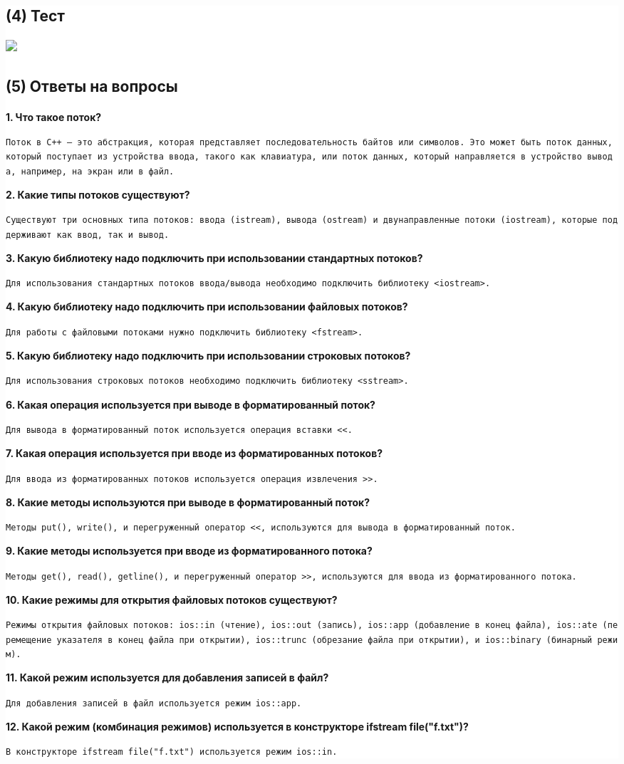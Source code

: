 ## (4) Тест
<image src ="https://github.com/MishaNyasha/Labs_PSTU_2023/blob/main/Sem_2/Labs/Class_Labs%20/Lab_10/изображение_2024-04-22_155904931.png">

## (5) Ответы на вопросы
**1. Что такое поток?**

`Поток в C++ — это абстракция, которая представляет последовательность байтов или символов. Это может быть поток данных, который поступает из устройства ввода, такого как клавиатура, или поток данных, который направляется в устройство вывода, например, на экран или в файл.`

**2. Какие типы потоков существуют?**

`Существуют три основных типа потоков: ввода (istream), вывода (ostream) и двунаправленные потоки (iostream), которые поддерживают как ввод, так и вывод.`

**3. Какую библиотеку надо подключить при использовании стандартных потоков?**

`Для использования стандартных потоков ввода/вывода необходимо подключить библиотеку <iostream>.`

**4. Какую библиотеку надо подключить при использовании файловых потоков?**

`Для работы с файловыми потоками нужно подключить библиотеку <fstream>.`

**5. Какую библиотеку надо подключить при использовании строковых потоков?**

`Для использования строковых потоков необходимо подключить библиотеку <sstream>.`

**6. Какая операция используется при выводе в форматированный поток?**

`Для вывода в форматированный поток используется операция вставки <<.`

**7. Какая операция используется при вводе из форматированных потоков?**

`Для ввода из форматированных потоков используется операция извлечения >>.`

**8. Какие методы используются при выводе в форматированный поток?**

`Методы put(), write(), и перегруженный оператор <<, используются для вывода в форматированный поток.`

**9. Какие методы используется при вводе из форматированного потока?**

`Методы get(), read(), getline(), и перегруженный оператор >>, используются для ввода из форматированного потока.`

**10. Какие режимы для открытия файловых потоков существуют?**

`Режимы открытия файловых потоков: ios::in (чтение), ios::out (запись), ios::app (добавление в конец файла), ios::ate (перемещение указателя в конец файла при открытии), ios::trunc (обрезание файла при открытии), и ios::binary (бинарный режим).`

**11. Какой режим используется для добавления записей в файл?**

`Для добавления записей в файл используется режим ios::app.`

**12. Какой режим (комбинация режимов) используется в конструкторе ifstream file("f.txt")?**

`В конструкторе ifstream file("f.txt") используется режим ios::in.`
